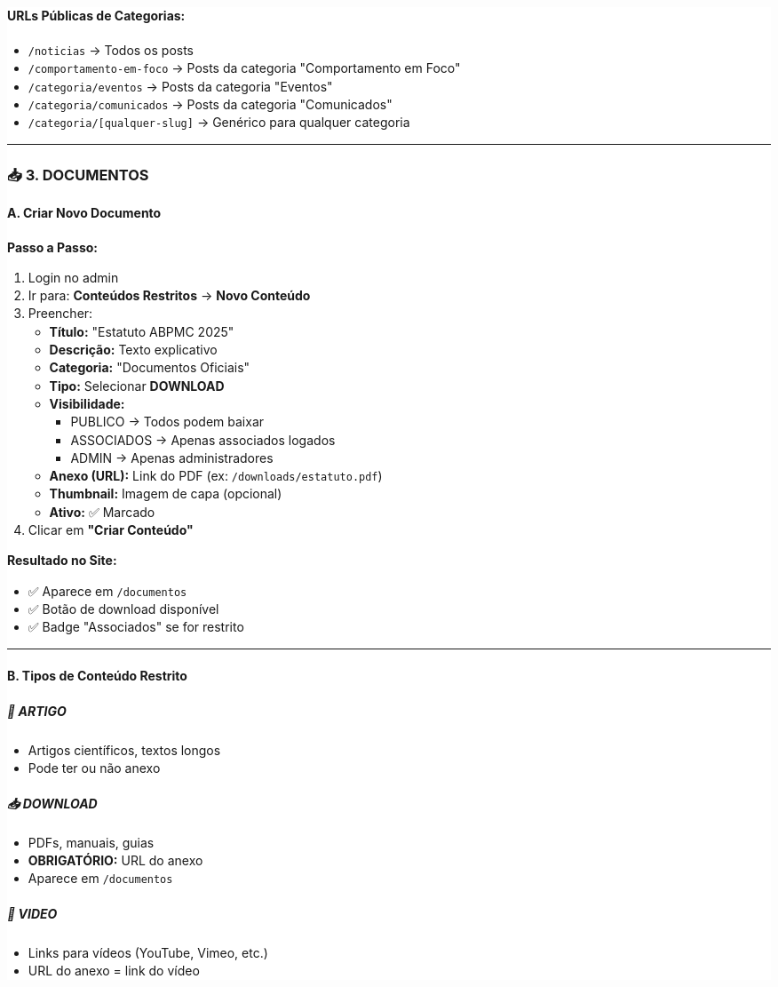 #### **URLs Públicas de Categorias:**

- `/noticias` → Todos os posts
- `/comportamento-em-foco` → Posts da categoria "Comportamento em Foco"
- `/categoria/eventos` → Posts da categoria "Eventos"
- `/categoria/comunicados` → Posts da categoria "Comunicados"
- `/categoria/[qualquer-slug]` → Genérico para qualquer categoria

---

### **📥 3. DOCUMENTOS**

#### **A. Criar Novo Documento**

**Passo a Passo:**
1. Login no admin
2. Ir para: **Conteúdos Restritos** → **Novo Conteúdo**
3. Preencher:
   - **Título:** "Estatuto ABPMC 2025"
   - **Descrição:** Texto explicativo
   - **Categoria:** "Documentos Oficiais"
   - **Tipo:** Selecionar **DOWNLOAD**
   - **Visibilidade:**
     - PUBLICO → Todos podem baixar
     - ASSOCIADOS → Apenas associados logados
     - ADMIN → Apenas administradores
   - **Anexo (URL):** Link do PDF (ex: `/downloads/estatuto.pdf`)
   - **Thumbnail:** Imagem de capa (opcional)
   - **Ativo:** ✅ Marcado
4. Clicar em **"Criar Conteúdo"**

**Resultado no Site:**
- ✅ Aparece em `/documentos`
- ✅ Botão de download disponível
- ✅ Badge "Associados" se for restrito

---

#### **B. Tipos de Conteúdo Restrito**

##### **📄 ARTIGO**
- Artigos científicos, textos longos
- Pode ter ou não anexo

##### **📥 DOWNLOAD**
- PDFs, manuais, guias
- **OBRIGATÓRIO:** URL do anexo
- Aparece em `/documentos`

##### **🎥 VIDEO**
- Links para vídeos (YouTube, Vimeo, etc.)
- URL do anexo = link do vídeo
